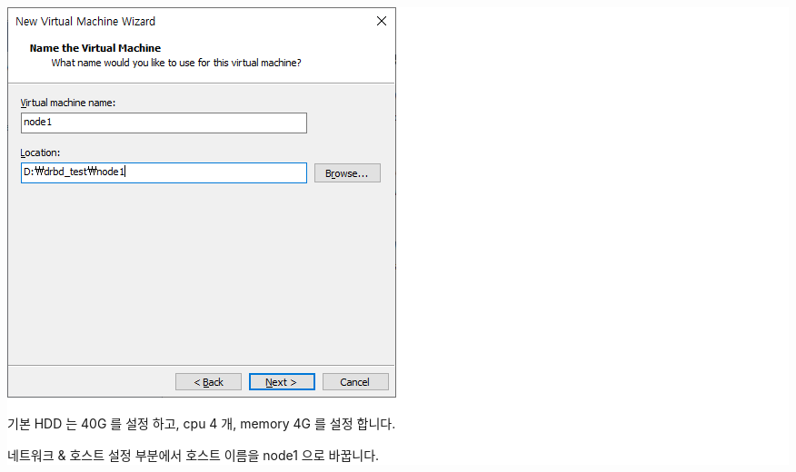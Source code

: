 ![](./Images/2020-02-18_134012.png)

기본 HDD 는 40G 를 설정 하고, cpu 4 개, memory 4G 를 설정 합니다. 



네트워크 & 호스트 설정 부분에서 호스트 이름을 node1 으로 바꿉니다.
